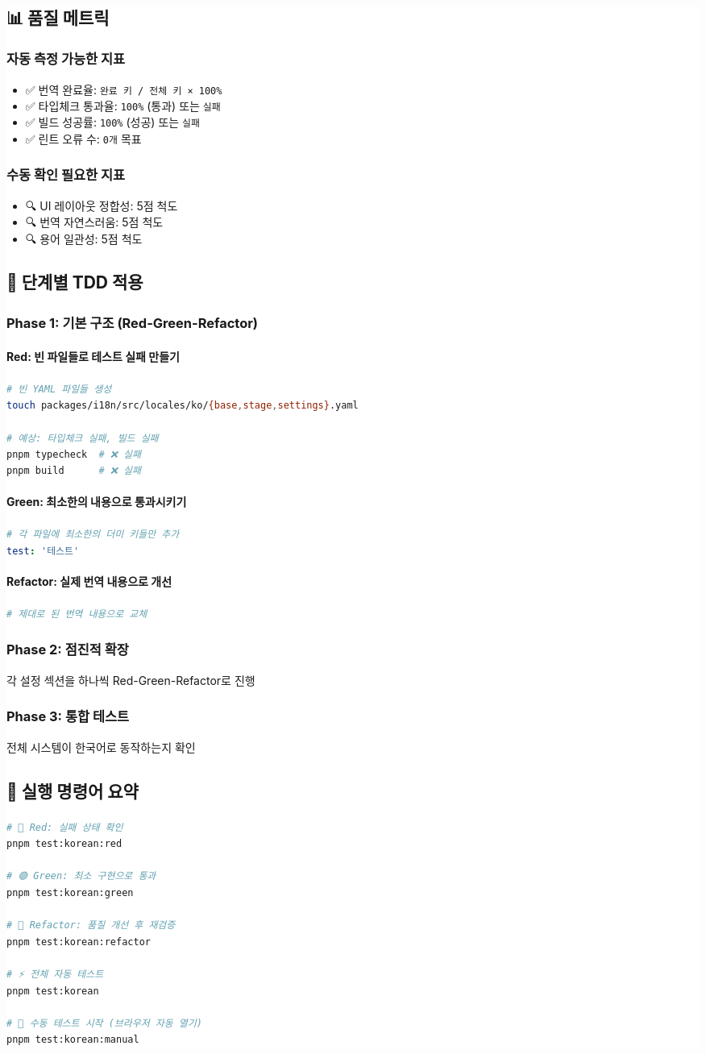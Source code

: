 ## 📊 품질 메트릭

### **자동 측정 가능한 지표**
- ✅ 번역 완료율: `완료 키 / 전체 키 × 100%`
- ✅ 타입체크 통과율: `100%` (통과) 또는 `실패`
- ✅ 빌드 성공률: `100%` (성공) 또는 `실패`
- ✅ 린트 오류 수: `0개` 목표

### **수동 확인 필요한 지표**
- 🔍 UI 레이아웃 정합성: 5점 척도
- 🔍 번역 자연스러움: 5점 척도
- 🔍 용어 일관성: 5점 척도

## 🎯 단계별 TDD 적용

### **Phase 1: 기본 구조 (Red-Green-Refactor)**

#### **Red**: 빈 파일들로 테스트 실패 만들기
```bash
# 빈 YAML 파일들 생성
touch packages/i18n/src/locales/ko/{base,stage,settings}.yaml

# 예상: 타입체크 실패, 빌드 실패
pnpm typecheck  # ❌ 실패
pnpm build      # ❌ 실패
```

#### **Green**: 최소한의 내용으로 통과시키기
```yaml
# 각 파일에 최소한의 더미 키들만 추가
test: '테스트'
```

#### **Refactor**: 실제 번역 내용으로 개선
```yaml
# 제대로 된 번역 내용으로 교체
```

### **Phase 2: 점진적 확장**
각 설정 섹션을 하나씩 Red-Green-Refactor로 진행

### **Phase 3: 통합 테스트**
전체 시스템이 한국어로 동작하는지 확인

## 🚀 실행 명령어 요약

```bash
# 🔴 Red: 실패 상태 확인
pnpm test:korean:red

# 🟢 Green: 최소 구현으로 통과
pnpm test:korean:green

# 🔵 Refactor: 품질 개선 후 재검증
pnpm test:korean:refactor

# ⚡ 전체 자동 테스트
pnpm test:korean

# 👀 수동 테스트 시작 (브라우저 자동 열기)
pnpm test:korean:manual
```
